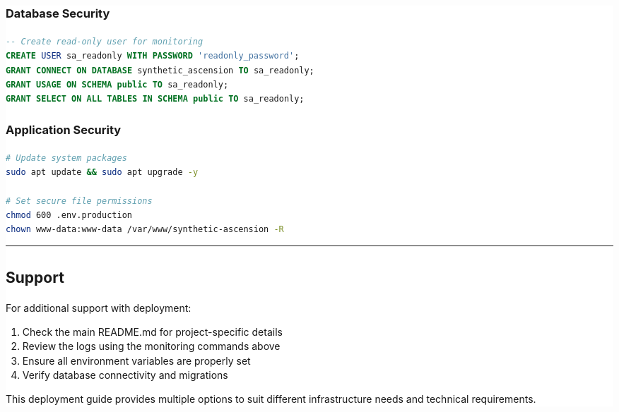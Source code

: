 ### Database Security
```sql
-- Create read-only user for monitoring
CREATE USER sa_readonly WITH PASSWORD 'readonly_password';
GRANT CONNECT ON DATABASE synthetic_ascension TO sa_readonly;
GRANT USAGE ON SCHEMA public TO sa_readonly;
GRANT SELECT ON ALL TABLES IN SCHEMA public TO sa_readonly;
```

### Application Security
```bash
# Update system packages
sudo apt update && sudo apt upgrade -y

# Set secure file permissions
chmod 600 .env.production
chown www-data:www-data /var/www/synthetic-ascension -R
```

---

## Support

For additional support with deployment:
1. Check the main README.md for project-specific details
2. Review the logs using the monitoring commands above
3. Ensure all environment variables are properly set
4. Verify database connectivity and migrations

This deployment guide provides multiple options to suit different infrastructure needs and technical requirements.